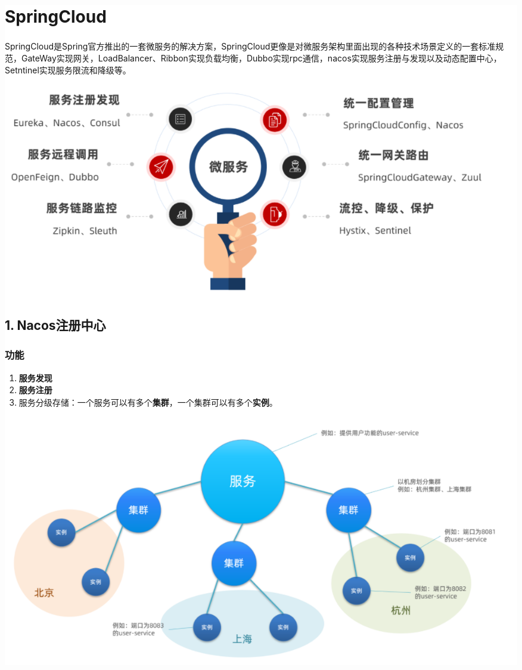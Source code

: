# SpringCloud

SpringCloud是Spring官方推出的一套微服务的解决方案，SpringCloud更像是对微服务架构里面出现的各种技术场景定义的一套标准规范，GateWay实现网关，LoadBalancer、Ribbon实现负载均衡，Dubbo实现rpc通信，nacos实现服务注册与发现以及动态配置中心，Setntinel实现服务限流和降级等。

![image-20230317112747670](../markdown-img/SpringCloud.assets/image-20230317112747670.png)

## 1. Nacos注册中心

### 功能

1. **服务发现**
2. **服务注册**
3. 服务分级存储：一个服务可以有多个**集群**，一个集群可以有多个**实例**。

![image-20230317112951138](../markdown-img/SpringCloud.assets/image-20230317112951138.png)
